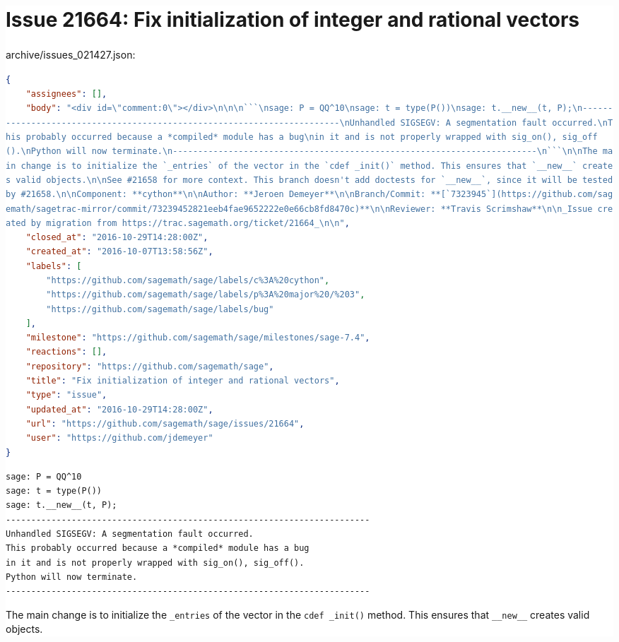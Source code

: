# Issue 21664: Fix initialization of integer and rational vectors

archive/issues_021427.json:
```json
{
    "assignees": [],
    "body": "<div id=\"comment:0\"></div>\n\n\n```\nsage: P = QQ^10\nsage: t = type(P())\nsage: t.__new__(t, P);\n------------------------------------------------------------------------\nUnhandled SIGSEGV: A segmentation fault occurred.\nThis probably occurred because a *compiled* module has a bug\nin it and is not properly wrapped with sig_on(), sig_off().\nPython will now terminate.\n------------------------------------------------------------------------\n```\n\nThe main change is to initialize the `_entries` of the vector in the `cdef _init()` method. This ensures that `__new__` creates valid objects.\n\nSee #21658 for more context. This branch doesn't add doctests for `__new__`, since it will be tested by #21658.\n\nComponent: **cython**\n\nAuthor: **Jeroen Demeyer**\n\nBranch/Commit: **[`7323945`](https://github.com/sagemath/sagetrac-mirror/commit/73239452821eeb4fae9652222e0e66cb8fd8470c)**\n\nReviewer: **Travis Scrimshaw**\n\n_Issue created by migration from https://trac.sagemath.org/ticket/21664_\n\n",
    "closed_at": "2016-10-29T14:28:00Z",
    "created_at": "2016-10-07T13:58:56Z",
    "labels": [
        "https://github.com/sagemath/sage/labels/c%3A%20cython",
        "https://github.com/sagemath/sage/labels/p%3A%20major%20/%203",
        "https://github.com/sagemath/sage/labels/bug"
    ],
    "milestone": "https://github.com/sagemath/sage/milestones/sage-7.4",
    "reactions": [],
    "repository": "https://github.com/sagemath/sage",
    "title": "Fix initialization of integer and rational vectors",
    "type": "issue",
    "updated_at": "2016-10-29T14:28:00Z",
    "url": "https://github.com/sagemath/sage/issues/21664",
    "user": "https://github.com/jdemeyer"
}
```
<div id="comment:0"></div>


```
sage: P = QQ^10
sage: t = type(P())
sage: t.__new__(t, P);
------------------------------------------------------------------------
Unhandled SIGSEGV: A segmentation fault occurred.
This probably occurred because a *compiled* module has a bug
in it and is not properly wrapped with sig_on(), sig_off().
Python will now terminate.
------------------------------------------------------------------------
```

The main change is to initialize the `_entries` of the vector in the `cdef _init()` method. This ensures that `__new__` creates valid objects.
